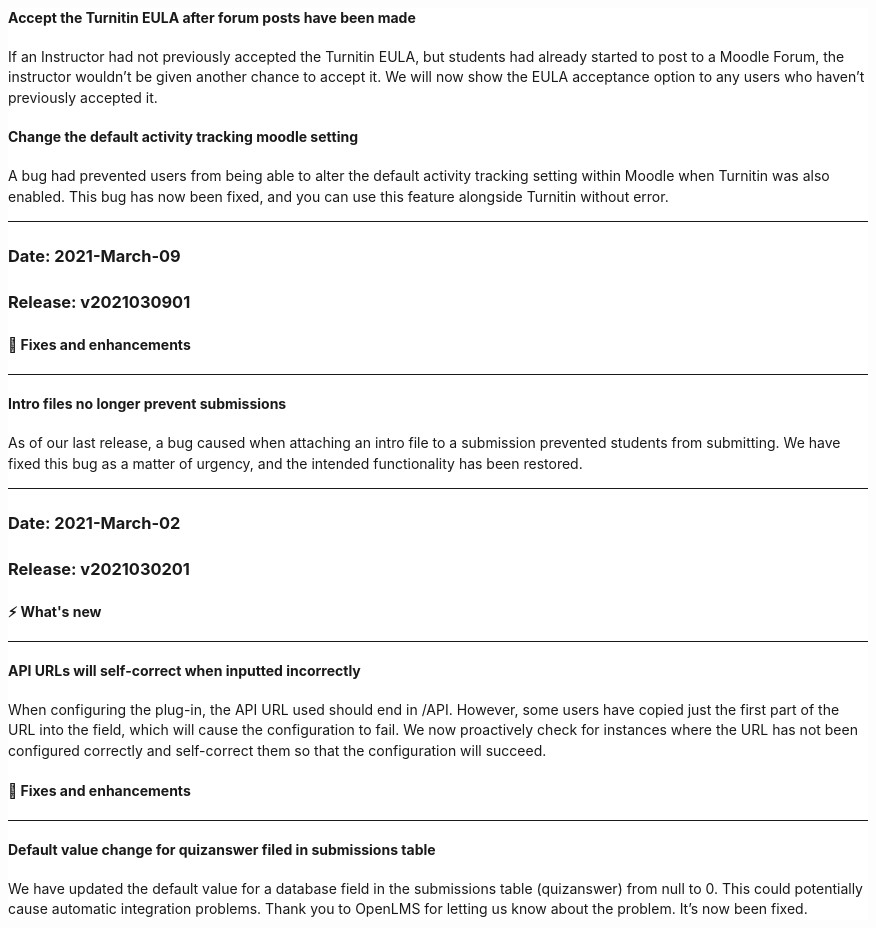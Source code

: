 #### Accept the Turnitin EULA after forum posts have been made

If an Instructor had not previously accepted the Turnitin EULA, but students had already started to post to a Moodle Forum, the instructor wouldn’t be given another chance to accept it. We will now show the EULA acceptance option to any users who haven’t previously accepted it. 

#### Change the default activity tracking moodle setting

A bug had prevented users from being able to alter the default activity tracking setting within Moodle when Turnitin was also enabled. This bug has now been fixed, and you can use this feature alongside Turnitin without error.

---

### Date:       2021-March-09
### Release:    v2021030901

#### :wrench: Fixes and enhancements

---

#### Intro files no longer prevent submissions

As of our last release, a bug caused when attaching an intro file to a submission prevented students from submitting. We have fixed this bug as a matter of urgency, and the intended functionality has been restored.

---

### Date:       2021-March-02
### Release:    v2021030201

#### :zap: What's new

---

#### API URLs will self-correct when inputted incorrectly

When configuring the plug-in, the API URL used should end in /API. However, some users have copied just the first part of the URL into the field, which will cause the configuration to fail. We now proactively check for instances where the URL has not been configured correctly and self-correct them so that the configuration will succeed.

#### :wrench: Fixes and enhancements

---

#### Default value change for quizanswer filed in submissions table

We have updated the default value for a database field in the submissions table (quizanswer) from null to 0. This could potentially cause automatic integration problems. Thank you to OpenLMS for letting us know about the problem. It’s now been fixed.
